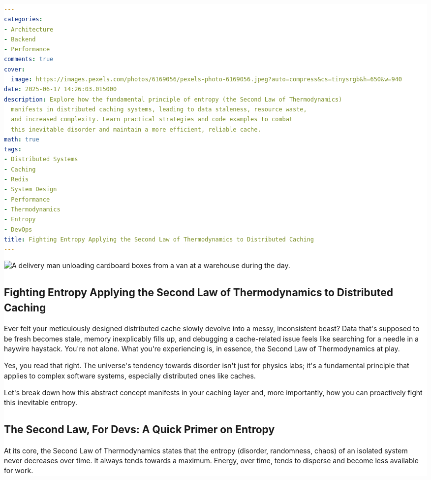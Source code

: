 ```yaml
---
categories:
- Architecture
- Backend
- Performance
comments: true
cover:
  image: https://images.pexels.com/photos/6169056/pexels-photo-6169056.jpeg?auto=compress&cs=tinysrgb&h=650&w=940
date: 2025-06-17 14:26:03.015000
description: Explore how the fundamental principle of entropy (the Second Law of Thermodynamics)
  manifests in distributed caching systems, leading to data staleness, resource waste,
  and increased complexity. Learn practical strategies and code examples to combat
  this inevitable disorder and maintain a more efficient, reliable cache.
math: true
tags:
- Distributed Systems
- Caching
- Redis
- System Design
- Performance
- Thermodynamics
- Entropy
- DevOps
title: Fighting Entropy Applying the Second Law of Thermodynamics to Distributed Caching
---
```


![A delivery man unloading cardboard boxes from a van at a warehouse during the day.](https://images.pexels.com/photos/6169056/pexels-photo-6169056.jpeg?auto=compress&cs=tinysrgb&h=650&w=940 "A delivery man unloading cardboard boxes from a van at a warehouse during the day.")

## Fighting Entropy Applying the Second Law of Thermodynamics to Distributed Caching

Ever felt your meticulously designed distributed cache slowly devolve into a messy, inconsistent beast? Data that's supposed to be fresh becomes stale, memory inexplicably fills up, and debugging a cache-related issue feels like searching for a needle in a haywire haystack. You're not alone. What you're experiencing is, in essence, the Second Law of Thermodynamics at play.

Yes, you read that right. The universe's tendency towards disorder isn't just for physics labs; it's a fundamental principle that applies to complex software systems, especially distributed ones like caches.

Let's break down how this abstract concept manifests in your caching layer and, more importantly, how you can proactively fight this inevitable entropy.

## The Second Law, For Devs: A Quick Primer on Entropy

At its core, the Second Law of Thermodynamics states that the entropy (disorder, randomness, chaos) of an isolated system never decreases over time. It always tends towards a maximum. Energy, over time, tends to disperse and become less available for work.
